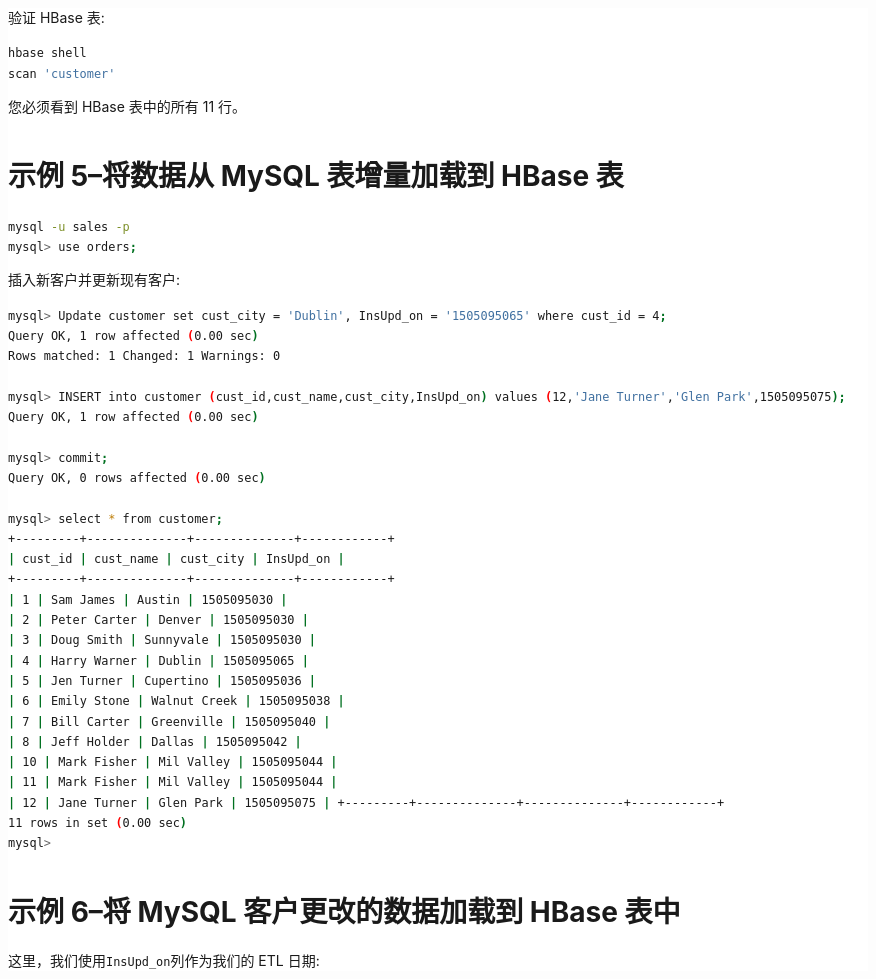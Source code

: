 验证 HBase 表:

```sh
hbase shell
scan 'customer'
```

您必须看到 HBase 表中的所有 11 行。

# 示例 5–将数据从 MySQL 表增量加载到 HBase 表

```sh
mysql -u sales -p
mysql> use orders;
```

插入新客户并更新现有客户:

```sh
mysql> Update customer set cust_city = 'Dublin', InsUpd_on = '1505095065' where cust_id = 4;
Query OK, 1 row affected (0.00 sec)
Rows matched: 1 Changed: 1 Warnings: 0

mysql> INSERT into customer (cust_id,cust_name,cust_city,InsUpd_on) values (12,'Jane Turner','Glen Park',1505095075);
Query OK, 1 row affected (0.00 sec)

mysql> commit;
Query OK, 0 rows affected (0.00 sec)

mysql> select * from customer;
+---------+--------------+--------------+------------+
| cust_id | cust_name | cust_city | InsUpd_on |
+---------+--------------+--------------+------------+
| 1 | Sam James | Austin | 1505095030 |
| 2 | Peter Carter | Denver | 1505095030 |
| 3 | Doug Smith | Sunnyvale | 1505095030 |
| 4 | Harry Warner | Dublin | 1505095065 |
| 5 | Jen Turner | Cupertino | 1505095036 |
| 6 | Emily Stone | Walnut Creek | 1505095038 |
| 7 | Bill Carter | Greenville | 1505095040 |
| 8 | Jeff Holder | Dallas | 1505095042 |
| 10 | Mark Fisher | Mil Valley | 1505095044 |
| 11 | Mark Fisher | Mil Valley | 1505095044 |
| 12 | Jane Turner | Glen Park | 1505095075 | +---------+--------------+--------------+------------+
11 rows in set (0.00 sec)
mysql>
```

# 示例 6–将 MySQL 客户更改的数据加载到 HBase 表中

这里，我们使用`InsUpd_on`列作为我们的 ETL 日期:

